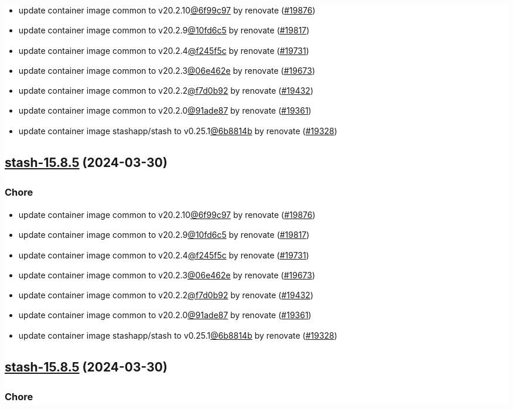 - update container image common to v20.2.10[@6f99c97](https://github.com/6f99c97) by renovate ([#19876](https://github.com/truecharts/charts/issues/19876))

- update container image common to v20.2.9[@10fd6c5](https://github.com/10fd6c5) by renovate ([#19817](https://github.com/truecharts/charts/issues/19817))

- update container image common to v20.2.4[@f245f5c](https://github.com/f245f5c) by renovate ([#19731](https://github.com/truecharts/charts/issues/19731))

- update container image common to v20.2.3[@06e462e](https://github.com/06e462e) by renovate ([#19673](https://github.com/truecharts/charts/issues/19673))

- update container image common to v20.2.2[@f7d0b92](https://github.com/f7d0b92) by renovate ([#19432](https://github.com/truecharts/charts/issues/19432))

- update container image common to v20.2.0[@91ade87](https://github.com/91ade87) by renovate ([#19361](https://github.com/truecharts/charts/issues/19361))

- update container image stashapp/stash to v0.25.1[@6b8814b](https://github.com/6b8814b) by renovate ([#19328](https://github.com/truecharts/charts/issues/19328))


## [stash-15.8.5](https://github.com/truecharts/charts/compare/stash-15.7.0...stash-15.8.5) (2024-03-30)

### Chore



- update container image common to v20.2.10[@6f99c97](https://github.com/6f99c97) by renovate ([#19876](https://github.com/truecharts/charts/issues/19876))

- update container image common to v20.2.9[@10fd6c5](https://github.com/10fd6c5) by renovate ([#19817](https://github.com/truecharts/charts/issues/19817))

- update container image common to v20.2.4[@f245f5c](https://github.com/f245f5c) by renovate ([#19731](https://github.com/truecharts/charts/issues/19731))

- update container image common to v20.2.3[@06e462e](https://github.com/06e462e) by renovate ([#19673](https://github.com/truecharts/charts/issues/19673))

- update container image common to v20.2.2[@f7d0b92](https://github.com/f7d0b92) by renovate ([#19432](https://github.com/truecharts/charts/issues/19432))

- update container image common to v20.2.0[@91ade87](https://github.com/91ade87) by renovate ([#19361](https://github.com/truecharts/charts/issues/19361))

- update container image stashapp/stash to v0.25.1[@6b8814b](https://github.com/6b8814b) by renovate ([#19328](https://github.com/truecharts/charts/issues/19328))


## [stash-15.8.5](https://github.com/truecharts/charts/compare/stash-15.7.0...stash-15.8.5) (2024-03-30)

### Chore


